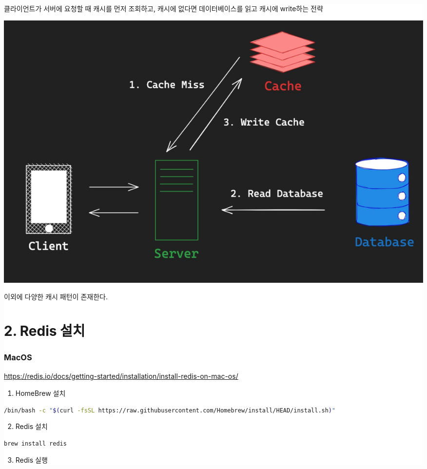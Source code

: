 클라이언트가 서버에 요청할 때 캐시를 먼저 조회하고, 캐시에 없다면 데이터베이스를 읽고 캐시에 write하는 전략

<img src="./images//image-20230901213316906.png">



이외에 다양한 캐시 패턴이 존재한다. 

# 2. Redis 설치

### MacOS

https://redis.io/docs/getting-started/installation/install-redis-on-mac-os/ 

1. HomeBrew 설치

```bash
/bin/bash -c "$(curl -fsSL https://raw.githubusercontent.com/Homebrew/install/HEAD/install.sh)"
```

2. Redis 설치

```bash
brew install redis
```

3. Redis 실행
